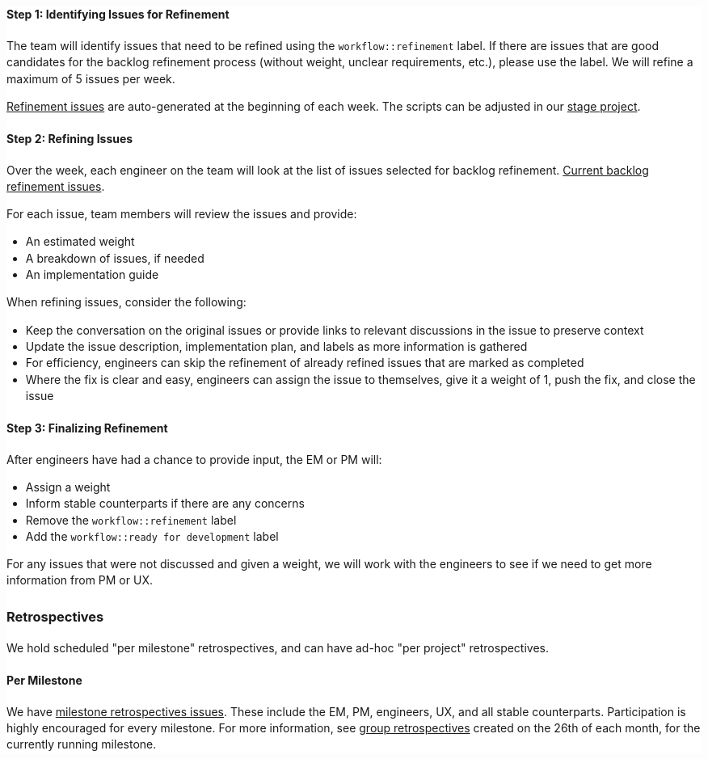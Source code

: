 #### Step 1: Identifying Issues for Refinement

The team will identify issues that need to be refined using the
`workflow::refinement` label. If there are issues that are good
candidates for the backlog refinement process (without weight,
unclear requirements, etc.), please use the label. We will refine
a maximum of 5 issues per week.

[Refinement issues](https://gitlab.com/gitlab-org/tenant-scale-group/group-tasks/-/blob/main/scripts/refinement) are auto-generated at the beginning of each week.
The scripts can be adjusted in our [stage project](https://gitlab.com/gitlab-org/tenant-scale-group/group-tasks).

#### Step 2: Refining Issues

Over the week, each engineer on the team will look at the list of issues
selected for backlog refinement. [Current backlog refinement issues](https://gitlab.com/gitlab-org/tenant-scale-group/group-tasks/-/issues/?label_name%5B%5D=workflow%3A%3Arefinement).

For each issue, team members will review the issues and provide:

- An estimated weight
- A breakdown of issues, if needed
- An implementation guide

When refining issues, consider the following:

- Keep the conversation on the original issues or provide links to relevant discussions in the issue to preserve context
- Update the issue description, implementation plan, and labels as more information is gathered
- For efficiency, engineers can skip the refinement of already refined issues that are marked as completed
- Where the fix is clear and easy, engineers can assign the issue to themselves, give it a weight of 1, push the fix, and close the issue

#### Step 3: Finalizing Refinement

After engineers have had a chance to provide input, the EM or PM will:

- Assign a weight
- Inform stable counterparts if there are any concerns
- Remove the `workflow::refinement` label
- Add the `workflow::ready for development` label

For any issues that were not discussed and given a weight, we will work with
the engineers to see if we need to get more information from PM or UX.

### Retrospectives

We hold scheduled "per milestone" retrospectives, and can have ad-hoc "per project"
retrospectives.

#### Per Milestone

We have [milestone retrospectives issues](https://gitlab.com/gl-retrospectives/enablement-section/tenant-scale/-/issues).
These include the EM, PM, engineers, UX, and all stable counterparts.
Participation is highly encouraged for every milestone. For more information, see [group retrospectives](/handbook/engineering/management/group-retrospectives/) created on the 26th of each
month, for the currently running milestone.
